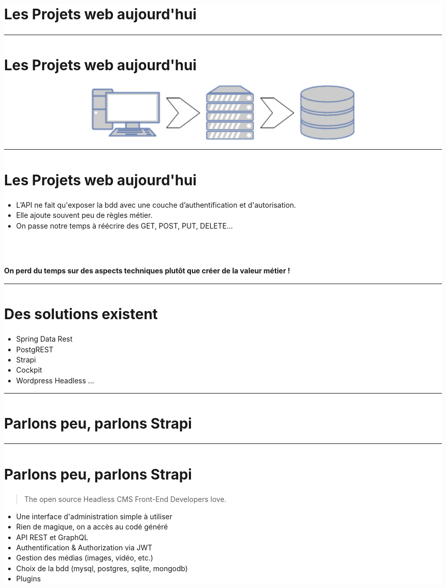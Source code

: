 
# Les Projets web aujourd'hui

---
# Les Projets web aujourd'hui

<img src="img/flow-simple-web-app.png" style="width:60%; margin-left: 20%;"/>


---

# Les Projets web aujourd'hui

- L’API ne fait qu'exposer la bdd avec une couche d’authentification et d'autorisation. 
- Elle ajoute souvent peu de règles métier. 
- On passe notre temps à réécrire des GET, POST, PUT, DELETE...

<br/><br/>

**On perd du temps sur des aspects techniques plutôt que créer de la valeur métier !**

--- 
# Des solutions existent

- Spring Data Rest 
- PostgREST
- Strapi
- Cockpit
- Wordpress Headless
…

--- 
# Parlons peu, parlons Strapi

--- 
# Parlons peu, parlons Strapi

> The open source Headless CMS Front-End Developers love.

- Une interface d'administration simple à utiliser 
- Rien de magique, on a accès au codé généré
- API REST et GraphQL 
- Authentification & Authorization via JWT 
- Gestion des médias (images, vidéo, etc.) 
- Choix de la bdd (mysql, postgres, sqlite, mongodb)
- Plugins
